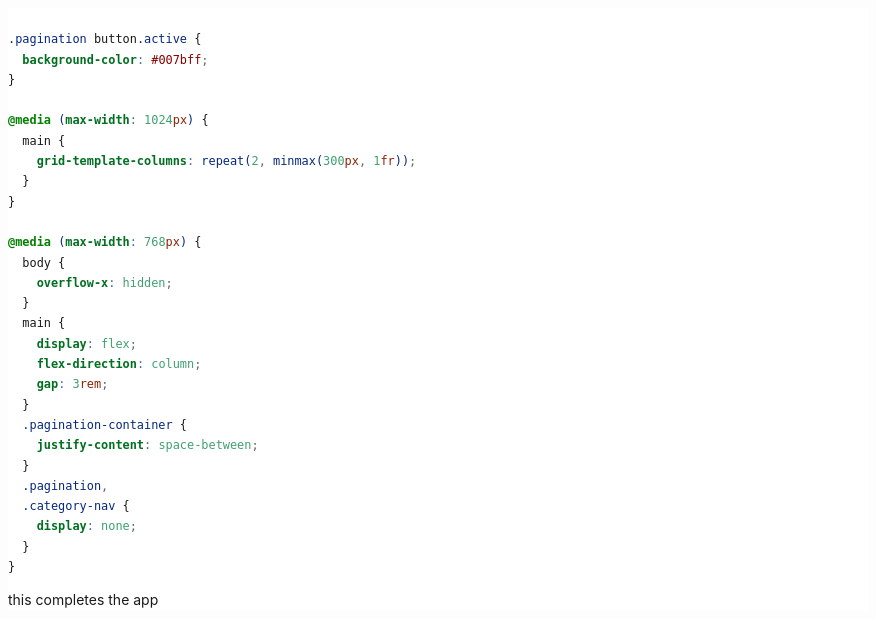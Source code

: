 ```css

.pagination button.active {
  background-color: #007bff;
}

@media (max-width: 1024px) {
  main {
    grid-template-columns: repeat(2, minmax(300px, 1fr));
  }
}

@media (max-width: 768px) {
  body {
    overflow-x: hidden;
  }
  main {
    display: flex;
    flex-direction: column;
    gap: 3rem;
  }
  .pagination-container {
    justify-content: space-between;
  }
  .pagination,
  .category-nav {
    display: none;
  }
}


```

this completes the app
